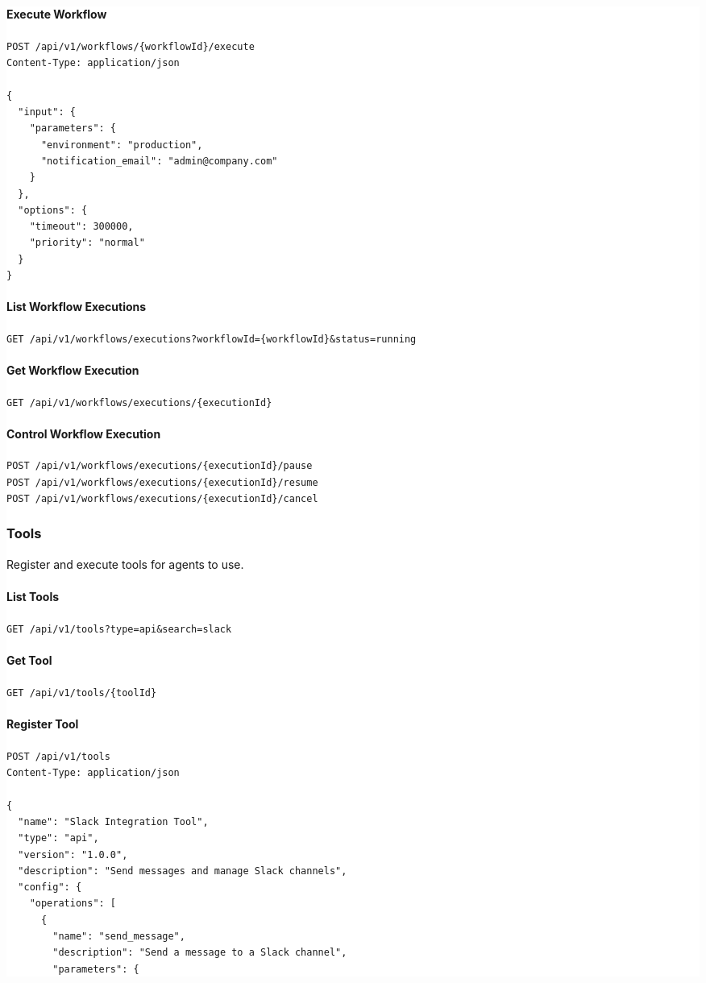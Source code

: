 #### Execute Workflow
```http
POST /api/v1/workflows/{workflowId}/execute
Content-Type: application/json

{
  "input": {
    "parameters": {
      "environment": "production",
      "notification_email": "admin@company.com"
    }
  },
  "options": {
    "timeout": 300000,
    "priority": "normal"
  }
}
```

#### List Workflow Executions
```http
GET /api/v1/workflows/executions?workflowId={workflowId}&status=running
```

#### Get Workflow Execution
```http
GET /api/v1/workflows/executions/{executionId}
```

#### Control Workflow Execution
```http
POST /api/v1/workflows/executions/{executionId}/pause
POST /api/v1/workflows/executions/{executionId}/resume
POST /api/v1/workflows/executions/{executionId}/cancel
```

### Tools

Register and execute tools for agents to use.

#### List Tools
```http
GET /api/v1/tools?type=api&search=slack
```

#### Get Tool
```http
GET /api/v1/tools/{toolId}
```

#### Register Tool
```http
POST /api/v1/tools
Content-Type: application/json

{
  "name": "Slack Integration Tool",
  "type": "api",
  "version": "1.0.0",
  "description": "Send messages and manage Slack channels",
  "config": {
    "operations": [
      {
        "name": "send_message",
        "description": "Send a message to a Slack channel",
        "parameters": {
```
